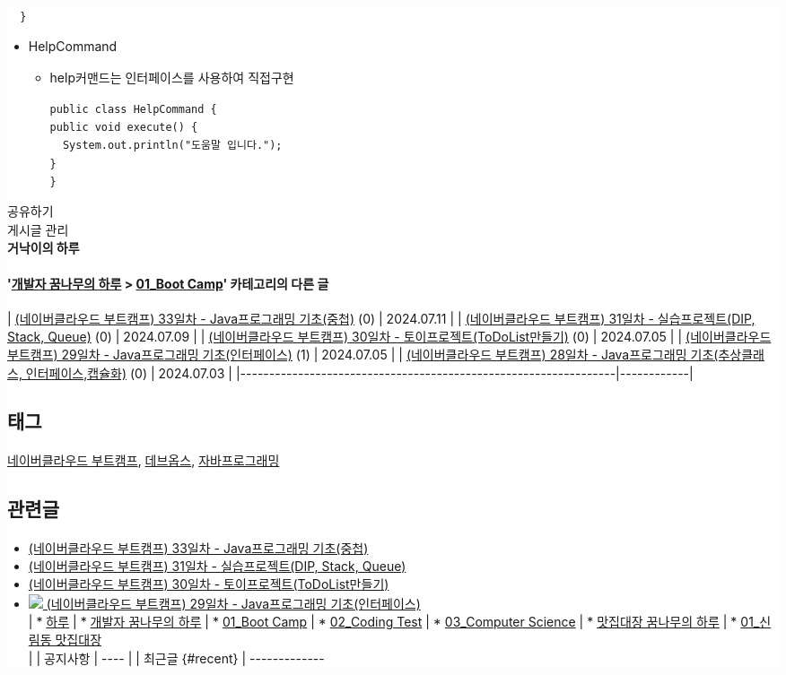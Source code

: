       }

* HelpCommand
  * help커맨드는 인터페이스를 사용하여 직접구현

        public class HelpCommand {
        public void execute() {
          System.out.println("도움말 입니다.");
        }
        }

공유하기  
게시글 관리  
**거낙이의 하루**  

#### '[개발자 꿈나무의 하루](/category/%EA%B0%9C%EB%B0%9C%EC%9E%90%20%EA%BF%88%EB%82%98%EB%AC%B4%EC%9D%98%20%ED%95%98%EB%A3%A8) \> [01_Boot Camp](/category/%EA%B0%9C%EB%B0%9C%EC%9E%90%20%EA%BF%88%EB%82%98%EB%AC%B4%EC%9D%98%20%ED%95%98%EB%A3%A8/01_Boot%20Camp)' 카테고리의 다른 글

|        [(네이버클라우드 부트캠프) 33일차 - Java프로그래밍 기초(중첩)](/53) (0)        | 2024.07.11 |
|   [(네이버클라우드 부트캠프) 31일차 - 실습프로젝트(DIP, Stack, Queue)](/51) (0)    | 2024.07.09 |
|      [(네이버클라우드 부트캠프) 30일차 - 토이프로젝트(ToDoList만들기)](/48) (0)       | 2024.07.05 |
|      [(네이버클라우드 부트캠프) 29일차 - Java프로그래밍 기초(인터페이스)](/47) (1)       | 2024.07.05 |
| [(네이버클라우드 부트캠프) 28일차 - Java프로그래밍 기초(추상클래스, 인터페이스,캡슐화)](/45) (0) | 2024.07.03 |
|-----------------------------------------------------------------|------------|

태그
---

[네이버클라우드 부트캠프](/tag/%EB%84%A4%EC%9D%B4%EB%B2%84%ED%81%B4%EB%9D%BC%EC%9A%B0%EB%93%9C%20%EB%B6%80%ED%8A%B8%EC%BA%A0%ED%94%84), [데브옵스](/tag/%EB%8D%B0%EB%B8%8C%EC%98%B5%EC%8A%A4), [자바프로그래밍](/tag/%EC%9E%90%EB%B0%94%ED%94%84%EB%A1%9C%EA%B7%B8%EB%9E%98%EB%B0%8D)  

관련글
---

* [(네이버클라우드 부트캠프) 33일차 - Java프로그래밍 기초(중첩)](/53?category=1221658)
* [(네이버클라우드 부트캠프) 31일차 - 실습프로젝트(DIP, Stack, Queue)](/51?category=1221658)
* [(네이버클라우드 부트캠프) 30일차 - 토이프로젝트(ToDoList만들기)](/48?category=1221658)
* [![](//i1.daumcdn.net/thumb/C176x120/?fname=https://img1.daumcdn.net/thumb/R750x0/?scode=mtistory2&fname=https%3A%2F%2Fblog.kakaocdn.net%2Fdn%2Fbw1GgY%2FbtsIoNDx7ou%2FDU654r5IEC1HnArK7MawF1%2Fimg.png) (네이버클라우드 부트캠프) 29일차 - Java프로그래밍 기초(인터페이스)](/47?category=1221658)  
| * [하루](/category)
|   * [개발자 꿈나무의 하루](/category/%EA%B0%9C%EB%B0%9C%EC%9E%90%20%EA%BF%88%EB%82%98%EB%AC%B4%EC%9D%98%20%ED%95%98%EB%A3%A8)
|     * [01_Boot Camp](/category/%EA%B0%9C%EB%B0%9C%EC%9E%90%20%EA%BF%88%EB%82%98%EB%AC%B4%EC%9D%98%20%ED%95%98%EB%A3%A8/01_Boot%20Camp)
|     * [02_Coding Test](/category/%EA%B0%9C%EB%B0%9C%EC%9E%90%20%EA%BF%88%EB%82%98%EB%AC%B4%EC%9D%98%20%ED%95%98%EB%A3%A8/02_Coding%20Test)
|     * [03_Computer Science](/category/%EA%B0%9C%EB%B0%9C%EC%9E%90%20%EA%BF%88%EB%82%98%EB%AC%B4%EC%9D%98%20%ED%95%98%EB%A3%A8/03_Computer%20Science)
|   * [맛집대장 꿈나무의 하루](/category/%EB%A7%9B%EC%A7%91%EB%8C%80%EC%9E%A5%20%EA%BF%88%EB%82%98%EB%AC%B4%EC%9D%98%20%ED%95%98%EB%A3%A8)
| * [01_신림동 맛집대장](/category/%EB%A7%9B%EC%A7%91%EB%8C%80%EC%9E%A5%20%EA%BF%88%EB%82%98%EB%AC%B4%EC%9D%98%20%ED%95%98%EB%A3%A8/01_%EC%8B%A0%EB%A6%BC%EB%8F%99%20%EB%A7%9B%EC%A7%91%EB%8C%80%EC%9E%A5)  
|
| 공지사항
| ----
|
| 최근글 {#recent}
| -------------